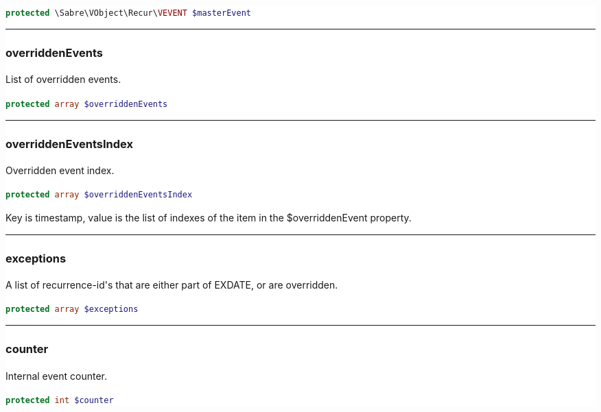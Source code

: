 ```php
protected \Sabre\VObject\Recur\VEVENT $masterEvent
```






***

### overriddenEvents

List of overridden events.

```php
protected array $overriddenEvents
```






***

### overriddenEventsIndex

Overridden event index.

```php
protected array $overriddenEventsIndex
```

Key is timestamp, value is the list of indexes of the item in the $overriddenEvent
property.




***

### exceptions

A list of recurrence-id's that are either part of EXDATE, or are
overridden.

```php
protected array $exceptions
```






***

### counter

Internal event counter.

```php
protected int $counter
```
